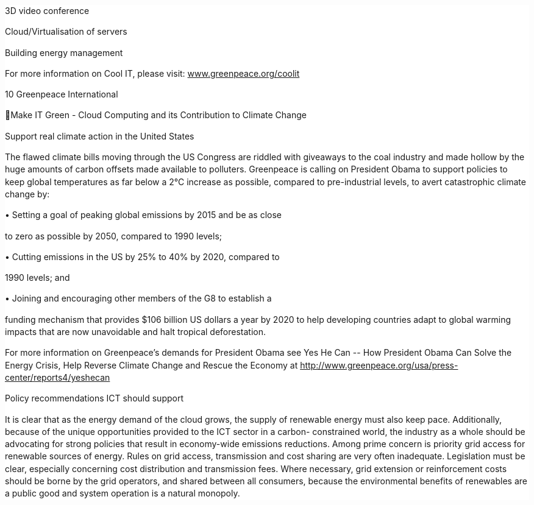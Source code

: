 3D video
conference

Cloud/Virtualisation
of servers

Building energy
management

For more information on Cool IT, please visit: www.greenpeace.org/coolit

10 Greenpeace International

Make IT Green - Cloud
Computing and its Contribution
to Climate Change

Support real climate action in the United States

The flawed climate bills moving through the US Congress are riddled
with giveaways to the coal industry and made hollow by the huge
amounts of carbon offsets made available to polluters. Greenpeace
is calling on President Obama to support policies to keep global
temperatures as far below a 2°C increase as possible, compared to
pre-industrial levels, to avert catastrophic climate change by:

• Setting a goal of peaking global emissions by 2015 and be as close

to zero as possible by 2050, compared to 1990 levels;

• Cutting emissions in the US by 25% to 40% by 2020, compared to

1990 levels; and

• Joining and encouraging other members of the G8 to establish a

funding mechanism that provides $106 billion US dollars a year by
2020 to help developing countries adapt to global warming impacts
that are now unavoidable and halt tropical deforestation.

For more information on Greenpeace’s demands for President Obama
see Yes He Can -- How President Obama Can Solve the Energy Crisis,
Help Reverse Climate Change and Rescue the Economy at
http://www.greenpeace.org/usa/press-center/reports4/yeshecan

Policy recommendations
ICT should support

It is clear that as the energy demand of the cloud grows, the supply of
renewable energy must also keep pace. Additionally, because of the
unique opportunities provided to the ICT sector in a carbon-
constrained world, the industry as a whole should be advocating for
strong policies that result in economy-wide emissions reductions.
Among prime concern is priority grid access for renewable sources of
energy. Rules on grid access, transmission and cost sharing are very
often inadequate. Legislation must be clear, especially concerning cost
distribution and transmission fees. Where necessary, grid extension or
reinforcement costs should be borne by the grid operators, and shared
between all consumers, because the environmental benefits of
renewables are a public good and system operation is a natural
monopoly.
